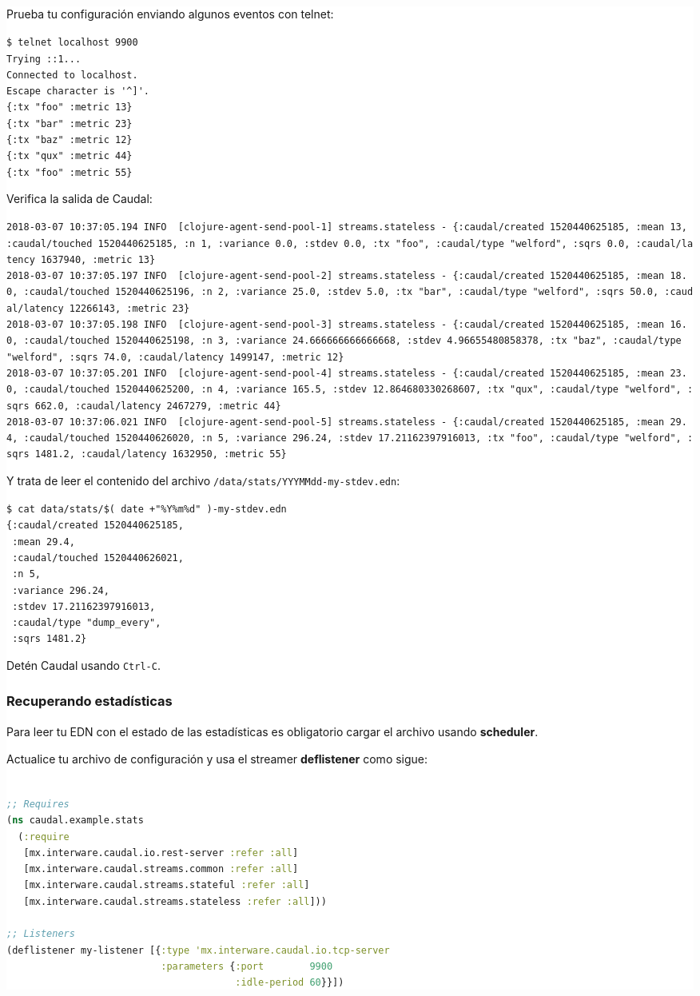 Prueba tu configuración enviando algunos eventos con telnet:
```
$ telnet localhost 9900
Trying ::1...
Connected to localhost.
Escape character is '^]'.
{:tx "foo" :metric 13}
{:tx "bar" :metric 23}
{:tx "baz" :metric 12}
{:tx "qux" :metric 44}
{:tx "foo" :metric 55}
```

Verifica la salida de Caudal:
```
2018-03-07 10:37:05.194 INFO  [clojure-agent-send-pool-1] streams.stateless - {:caudal/created 1520440625185, :mean 13, :caudal/touched 1520440625185, :n 1, :variance 0.0, :stdev 0.0, :tx "foo", :caudal/type "welford", :sqrs 0.0, :caudal/latency 1637940, :metric 13}
2018-03-07 10:37:05.197 INFO  [clojure-agent-send-pool-2] streams.stateless - {:caudal/created 1520440625185, :mean 18.0, :caudal/touched 1520440625196, :n 2, :variance 25.0, :stdev 5.0, :tx "bar", :caudal/type "welford", :sqrs 50.0, :caudal/latency 12266143, :metric 23}
2018-03-07 10:37:05.198 INFO  [clojure-agent-send-pool-3] streams.stateless - {:caudal/created 1520440625185, :mean 16.0, :caudal/touched 1520440625198, :n 3, :variance 24.666666666666668, :stdev 4.96655480858378, :tx "baz", :caudal/type "welford", :sqrs 74.0, :caudal/latency 1499147, :metric 12}
2018-03-07 10:37:05.201 INFO  [clojure-agent-send-pool-4] streams.stateless - {:caudal/created 1520440625185, :mean 23.0, :caudal/touched 1520440625200, :n 4, :variance 165.5, :stdev 12.864680330268607, :tx "qux", :caudal/type "welford", :sqrs 662.0, :caudal/latency 2467279, :metric 44}
2018-03-07 10:37:06.021 INFO  [clojure-agent-send-pool-5] streams.stateless - {:caudal/created 1520440625185, :mean 29.4, :caudal/touched 1520440626020, :n 5, :variance 296.24, :stdev 17.21162397916013, :tx "foo", :caudal/type "welford", :sqrs 1481.2, :caudal/latency 1632950, :metric 55}
```

Y trata de leer el contenido del archivo `/data/stats/YYYMMdd-my-stdev.edn`:
```#bash
$ cat data/stats/$( date +"%Y%m%d" )-my-stdev.edn
{:caudal/created 1520440625185,
 :mean 29.4,
 :caudal/touched 1520440626021,
 :n 5,
 :variance 296.24,
 :stdev 17.21162397916013,
 :caudal/type "dump_every",
 :sqrs 1481.2}
```
Detén Caudal usando `Ctrl-C`.

### Recuperando estadísticas

Para leer tu EDN con el estado de las estadísticas es obligatorio cargar el archivo usando **scheduler**.

Actualice tu archivo de configuración y usa el streamer **deflistener** como sigue:
```clojure config/stats.clj

;; Requires
(ns caudal.example.stats
  (:require
   [mx.interware.caudal.io.rest-server :refer :all]
   [mx.interware.caudal.streams.common :refer :all]
   [mx.interware.caudal.streams.stateful :refer :all]
   [mx.interware.caudal.streams.stateless :refer :all]))

;; Listeners
(deflistener my-listener [{:type 'mx.interware.caudal.io.tcp-server
                           :parameters {:port        9900
                                        :idle-period 60}}])
```
